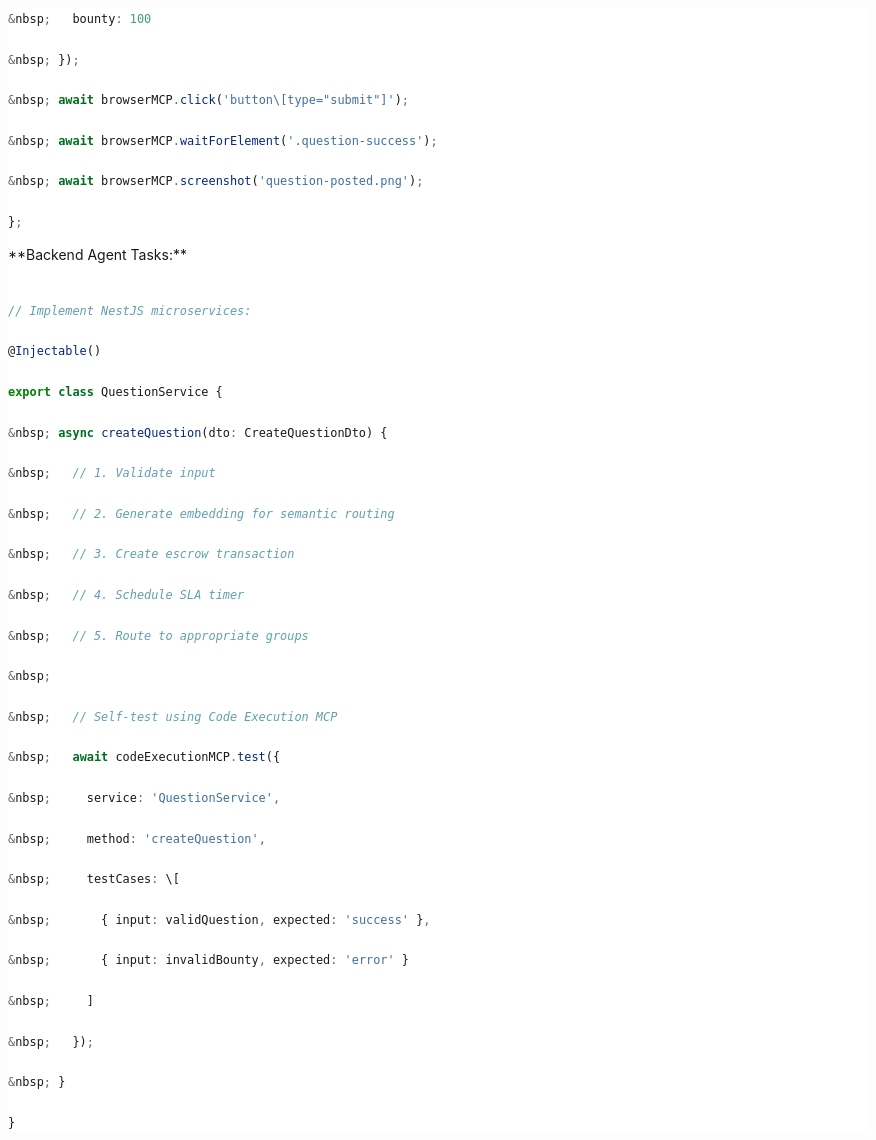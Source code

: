 ```typescript
&nbsp;   bounty: 100

&nbsp; });

&nbsp; await browserMCP.click('button\[type="submit"]');

&nbsp; await browserMCP.waitForElement('.question-success');

&nbsp; await browserMCP.screenshot('question-posted.png');

};

```



\*\*Backend Agent Tasks:\*\*

```typescript

// Implement NestJS microservices:

@Injectable()

export class QuestionService {

&nbsp; async createQuestion(dto: CreateQuestionDto) {

&nbsp;   // 1. Validate input

&nbsp;   // 2. Generate embedding for semantic routing

&nbsp;   // 3. Create escrow transaction

&nbsp;   // 4. Schedule SLA timer

&nbsp;   // 5. Route to appropriate groups

&nbsp;   

&nbsp;   // Self-test using Code Execution MCP

&nbsp;   await codeExecutionMCP.test({

&nbsp;     service: 'QuestionService',

&nbsp;     method: 'createQuestion',

&nbsp;     testCases: \[

&nbsp;       { input: validQuestion, expected: 'success' },

&nbsp;       { input: invalidBounty, expected: 'error' }

&nbsp;     ]

&nbsp;   });

&nbsp; }

}

```
